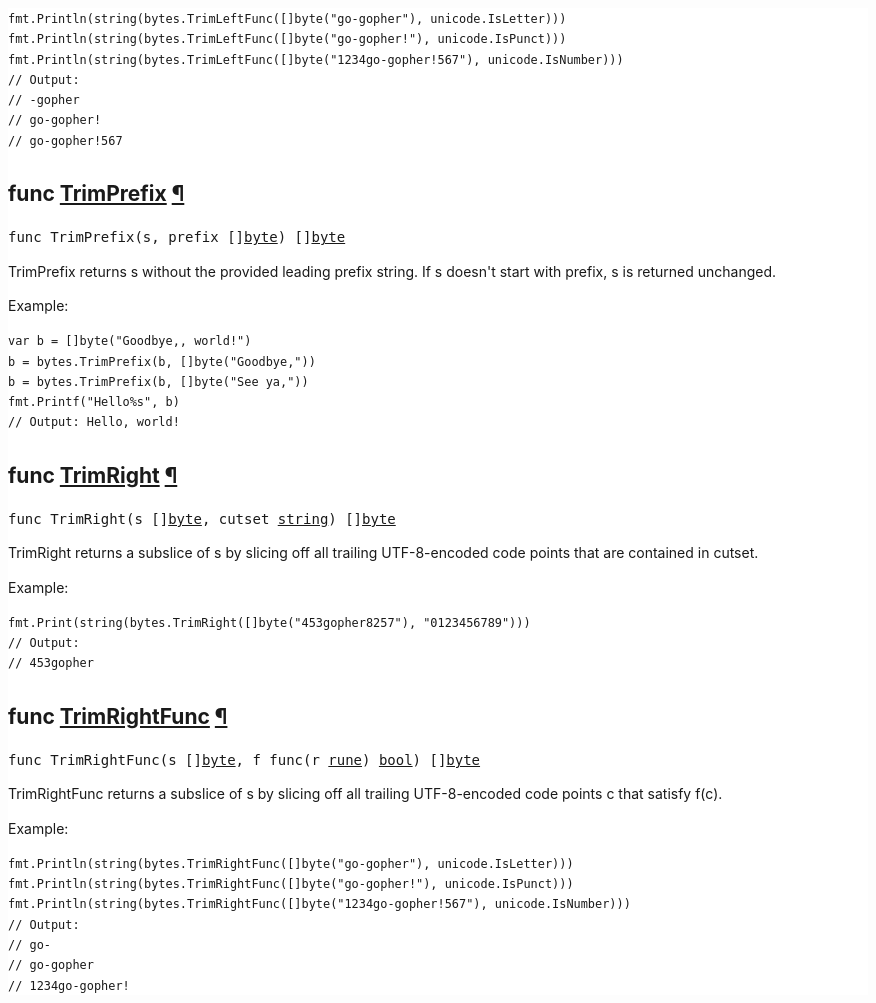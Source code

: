     fmt.Println(string(bytes.TrimLeftFunc([]byte("go-gopher"), unicode.IsLetter)))
    fmt.Println(string(bytes.TrimLeftFunc([]byte("go-gopher!"), unicode.IsPunct)))
    fmt.Println(string(bytes.TrimLeftFunc([]byte("1234go-gopher!567"), unicode.IsNumber)))
    // Output:
    // -gopher
    // go-gopher!
    // go-gopher!567

<h2 id="TrimPrefix">func <a href="//github.com/golang/go/blob/2ea7d3461bb41d0ae12b56ee52d43314bcdb97f9/src/bytes/bytes.go#L569">TrimPrefix</a>
    <a href="#TrimPrefix">¶</a></h2>
<pre>func TrimPrefix(s, prefix []<a href="/builtin/#byte">byte</a>) []<a href="/builtin/#byte">byte</a></pre>

TrimPrefix returns s without the provided leading prefix string. If s doesn't
start with prefix, s is returned unchanged.

<a id="exampleTrimPrefix"></a>
Example:

    var b = []byte("Goodbye,, world!")
    b = bytes.TrimPrefix(b, []byte("Goodbye,"))
    b = bytes.TrimPrefix(b, []byte("See ya,"))
    fmt.Printf("Hello%s", b)
    // Output: Hello, world!

<h2 id="TrimRight">func <a href="//github.com/golang/go/blob/2ea7d3461bb41d0ae12b56ee52d43314bcdb97f9/src/bytes/bytes.go#L696">TrimRight</a>
    <a href="#TrimRight">¶</a></h2>
<pre>func TrimRight(s []<a href="/builtin/#byte">byte</a>, cutset <a href="/builtin/#string">string</a>) []<a href="/builtin/#byte">byte</a></pre>

TrimRight returns a subslice of s by slicing off all trailing UTF-8-encoded code
points that are contained in cutset.

<a id="exampleTrimRight"></a>
Example:

    fmt.Print(string(bytes.TrimRight([]byte("453gopher8257"), "0123456789")))
    // Output:
    // 453gopher

<h2 id="TrimRightFunc">func <a href="//github.com/golang/go/blob/2ea7d3461bb41d0ae12b56ee52d43314bcdb97f9/src/bytes/bytes.go#L550">TrimRightFunc</a>
    <a href="#TrimRightFunc">¶</a></h2>
<pre>func TrimRightFunc(s []<a href="/builtin/#byte">byte</a>, f func(r <a href="/builtin/#rune">rune</a>) <a href="/builtin/#bool">bool</a>) []<a href="/builtin/#byte">byte</a></pre>

TrimRightFunc returns a subslice of s by slicing off all trailing UTF-8-encoded
code points c that satisfy f(c).

<a id="exampleTrimRightFunc"></a>
Example:

    fmt.Println(string(bytes.TrimRightFunc([]byte("go-gopher"), unicode.IsLetter)))
    fmt.Println(string(bytes.TrimRightFunc([]byte("go-gopher!"), unicode.IsPunct)))
    fmt.Println(string(bytes.TrimRightFunc([]byte("1234go-gopher!567"), unicode.IsNumber)))
    // Output:
    // go-
    // go-gopher
    // 1234go-gopher!
